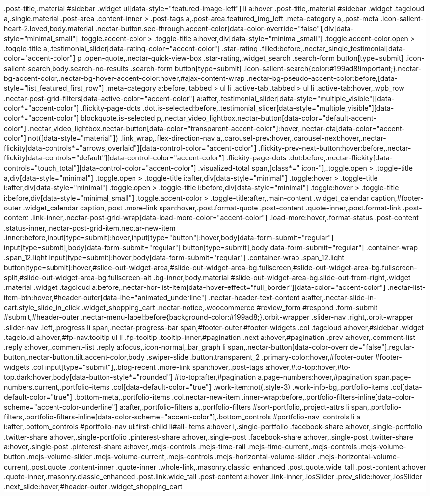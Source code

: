 .post-title,.material #sidebar .widget ul[data-style="featured-image-left"] li a:hover .post-title,.material #sidebar .widget .tagcloud a,.single.material .post-area .content-inner > .post-tags a,.post-area.featured_img_left .meta-category a,.post-meta .icon-salient-heart-2.loved,body.material .nectar-button.see-through.accent-color[data-color-override="false"],div[data-style="minimal_small"] .toggle.accent-color > .toggle-title a:hover,div[data-style="minimal_small"] .toggle.accent-color.open > .toggle-title a,.testimonial_slider[data-rating-color="accent-color"] .star-rating .filled:before,.nectar_single_testimonial[data-color="accent-color"] p .open-quote,.nectar-quick-view-box .star-rating,.widget_search .search-form button[type=submit] .icon-salient-search,body.search-no-results .search-form button[type=submit] .icon-salient-search{color:#199ad8!important;}.nectar-bg-accent-color,.nectar-bg-hover-accent-color:hover,#ajax-content-wrap .nectar-bg-pseudo-accent-color:before,[data-style="list_featured_first_row"] .meta-category a:before,.tabbed > ul li .active-tab,.tabbed > ul li .active-tab:hover,.wpb_row .nectar-post-grid-filters[data-active-color="accent-color"] a:after,.testimonial_slider[data-style="multiple_visible"][data-color*="accent-color"] .flickity-page-dots .dot.is-selected:before,.testimonial_slider[data-style="multiple_visible"][data-color*="accent-color"] blockquote.is-selected p,.nectar_video_lightbox.nectar-button[data-color="default-accent-color"],.nectar_video_lightbox.nectar-button[data-color="transparent-accent-color"]:hover,.nectar-cta[data-color="accent-color"]:not([data-style="material"]) .link_wrap,.flex-direction-nav a,.carousel-prev:hover,.carousel-next:hover,.nectar-flickity[data-controls*="arrows_overlaid"][data-control-color="accent-color"] .flickity-prev-next-button:hover:before,.nectar-flickity[data-controls="default"][data-control-color="accent-color"] .flickity-page-dots .dot:before,.nectar-flickity[data-controls="touch_total"][data-control-color="accent-color"] .visualized-total span,[class*=" icon-"],.toggle.open > .toggle-title a,div[data-style="minimal"] .toggle.open > .toggle-title i:after,div[data-style="minimal"] .toggle:hover > .toggle-title i:after,div[data-style="minimal"] .toggle.open > .toggle-title i:before,div[data-style="minimal"] .toggle:hover > .toggle-title i:before,div[data-style="minimal_small"] .toggle.accent-color > .toggle-title:after,.main-content .widget_calendar caption,#footer-outer .widget_calendar caption,.post .more-link span:hover,.post.format-quote .post-content .quote-inner,.post.format-link .post-content .link-inner,.nectar-post-grid-wrap[data-load-more-color="accent-color"] .load-more:hover,.format-status .post-content .status-inner,.nectar-post-grid-item.nectar-new-item .inner:before,input[type=submit]:hover,input[type="button"]:hover,body[data-form-submit="regular"] input[type=submit],body[data-form-submit="regular"] button[type=submit],body[data-form-submit="regular"] .container-wrap .span_12.light input[type=submit]:hover,body[data-form-submit="regular"] .container-wrap .span_12.light button[type=submit]:hover,#slide-out-widget-area,#slide-out-widget-area-bg.fullscreen,#slide-out-widget-area-bg.fullscreen-split,#slide-out-widget-area-bg.fullscreen-alt .bg-inner,body.material #slide-out-widget-area-bg.slide-out-from-right,.widget .material .widget .tagcloud a:before,.nectar-hor-list-item[data-hover-effect="full_border"][data-color="accent-color"] .nectar-list-item-btn:hover,#header-outer[data-lhe="animated_underline"] .nectar-header-text-content a:after,.nectar-slide-in-cart.style_slide_in_click .widget_shopping_cart .nectar-notice,.woocommerce #review_form #respond .form-submit #submit,#header-outer .nectar-menu-label:before{background-color:#199ad8;}.orbit-wrapper .slider-nav .right,.orbit-wrapper .slider-nav .left,.progress li span,.nectar-progress-bar span,#footer-outer #footer-widgets .col .tagcloud a:hover,#sidebar .widget .tagcloud a:hover,#fp-nav.tooltip ul li .fp-tooltip .tooltip-inner,#pagination .next a:hover,#pagination .prev a:hover,.comment-list .reply a:hover,.comment-list .reply a:focus,.icon-normal,.bar_graph li span,.nectar-button[data-color-override="false"].regular-button,.nectar-button.tilt.accent-color,body .swiper-slide .button.transparent_2 .primary-color:hover,#footer-outer #footer-widgets .col input[type="submit"],.blog-recent .more-link span:hover,.post-tags a:hover,#to-top:hover,#to-top.dark:hover,body[data-button-style*="rounded"] #to-top:after,#pagination a.page-numbers:hover,#pagination span.page-numbers.current,.portfolio-items .col[data-default-color="true"] .work-item:not(.style-3) .work-info-bg,.portfolio-items .col[data-default-color="true"] .bottom-meta,.portfolio-items .col.nectar-new-item .inner-wrap:before,.portfolio-filters-inline[data-color-scheme="accent-color-underline"] a:after,.portfolio-filters a,.portfolio-filters #sort-portfolio,.project-attrs li span,.portfolio-filters,.portfolio-filters-inline[data-color-scheme="accent-color"],.bottom_controls #portfolio-nav .controls li a i:after,.bottom_controls #portfolio-nav ul:first-child li#all-items a:hover i,.single-portfolio .facebook-share a:hover,.single-portfolio .twitter-share a:hover,.single-portfolio .pinterest-share a:hover,.single-post .facebook-share a:hover,.single-post .twitter-share a:hover,.single-post .pinterest-share a:hover,.mejs-controls .mejs-time-rail .mejs-time-current,.mejs-controls .mejs-volume-button .mejs-volume-slider .mejs-volume-current,.mejs-controls .mejs-horizontal-volume-slider .mejs-horizontal-volume-current,.post.quote .content-inner .quote-inner .whole-link,.masonry.classic_enhanced .post.quote.wide_tall .post-content a:hover .quote-inner,.masonry.classic_enhanced .post.link.wide_tall .post-content a:hover .link-inner,.iosSlider .prev_slide:hover,.iosSlider .next_slide:hover,#header-outer .widget_shopping_cart